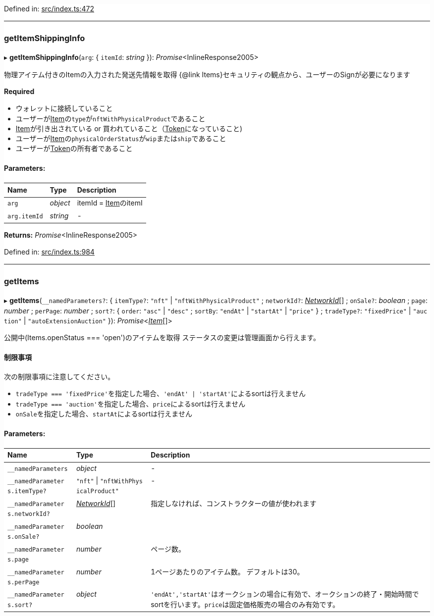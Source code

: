 Defined in: [src/index.ts:472](https://github.com/KyuzanInc/annapurna-sdk-js/blob/9186327/src/index.ts#L472)

___

### getItemShippingInfo

▸ **getItemShippingInfo**(`arg`: { `itemId`: *string*  }): *Promise*<InlineResponse2005\>

物理アイテム付きのItemの入力された発送先情報を取得
{@link Items}セキュリティの観点から、ユーザーのSignが必要になります

**Required**
- ウォレットに接続していること
- ユーザーが[Item](../modules.md#item)の`type`が`nftWithPhysicalProduct`であること
- [Item](../modules.md#item)が引き出されている or 買われていること（[Token](../modules.md#token)になっていること)
- ユーザーが[Item](../modules.md#item)の`physicalOrderStatus`が`wip`または`ship`であること
- ユーザーが[Token](../modules.md#token)の所有者であること

#### Parameters:

| Name | Type | Description |
| :------ | :------ | :------ |
| `arg` | *object* | itemId = [Item](../modules.md#item)のitemI |
| `arg.itemId` | *string* | - |

**Returns:** *Promise*<InlineResponse2005\>

Defined in: [src/index.ts:984](https://github.com/KyuzanInc/annapurna-sdk-js/blob/9186327/src/index.ts#L984)

___

### getItems

▸ **getItems**(`__namedParameters?`: { `itemType?`: ``"nft"`` \| ``"nftWithPhysicalProduct"`` ; `networkId?`: [*NetworkId*](../modules.md#networkid)[] ; `onSale?`: *boolean* ; `page`: *number* ; `perPage`: *number* ; `sort?`: { `order`: ``"asc"`` \| ``"desc"`` ; `sortBy`: ``"endAt"`` \| ``"startAt"`` \| ``"price"``  } ; `tradeType?`: ``"fixedPrice"`` \| ``"auction"`` \| ``"autoExtensionAuction"``  }): *Promise*<[*Item*](../modules.md#item)[]\>

公開中(Items.openStatus === 'open')のアイテムを取得
ステータスの変更は管理画面から行えます。

#### 制限事項

次の制限事項に注意してください。

- `tradeType === 'fixedPrice'`を指定した場合、`'endAt' | 'startAt'`によるsortは行えません
- `tradeType === 'auction'`を指定した場合、`price`によるsortは行えません
- `onSale`を指定した場合、`startAt`によるsortは行えません

#### Parameters:

| Name | Type | Description |
| :------ | :------ | :------ |
| `__namedParameters` | *object* | - |
| `__namedParameters.itemType?` | ``"nft"`` \| ``"nftWithPhysicalProduct"`` | - |
| `__namedParameters.networkId?` | [*NetworkId*](../modules.md#networkid)[] | 指定しなければ、コンストラクターの値が使われます |
| `__namedParameters.onSale?` | *boolean* |  |
| `__namedParameters.page` | *number* | ページ数。 |
| `__namedParameters.perPage` | *number* | 1ページあたりのアイテム数。 デフォルトは30。 |
| `__namedParameters.sort?` | *object* | `'endAt','startAt'`はオークションの場合に有効で、オークションの終了・開始時間でsortを行います。`price`は固定価格販売の場合のみ有効です。 |